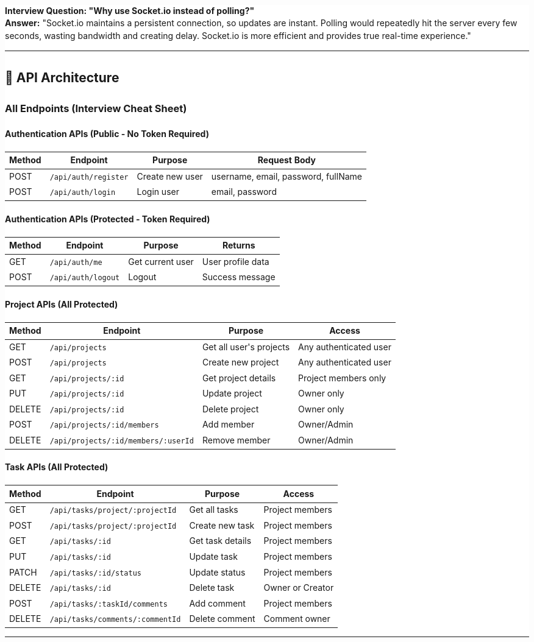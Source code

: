 **Interview Question: "Why use Socket.io instead of polling?"**  
**Answer:** "Socket.io maintains a persistent connection, so updates are instant. Polling would repeatedly hit the server every few seconds, wasting bandwidth and creating delay. Socket.io is more efficient and provides true real-time experience."

---

## 📡 API Architecture

### All Endpoints (Interview Cheat Sheet)

#### **Authentication APIs** (Public - No Token Required)

| Method | Endpoint             | Purpose         | Request Body                        |
| ------ | -------------------- | --------------- | ----------------------------------- |
| POST   | `/api/auth/register` | Create new user | username, email, password, fullName |
| POST   | `/api/auth/login`    | Login user      | email, password                     |

#### **Authentication APIs** (Protected - Token Required)

| Method | Endpoint           | Purpose          | Returns           |
| ------ | ------------------ | ---------------- | ----------------- |
| GET    | `/api/auth/me`     | Get current user | User profile data |
| POST   | `/api/auth/logout` | Logout           | Success message   |

#### **Project APIs** (All Protected)

| Method | Endpoint                            | Purpose                 | Access                 |
| ------ | ----------------------------------- | ----------------------- | ---------------------- |
| GET    | `/api/projects`                     | Get all user's projects | Any authenticated user |
| POST   | `/api/projects`                     | Create new project      | Any authenticated user |
| GET    | `/api/projects/:id`                 | Get project details     | Project members only   |
| PUT    | `/api/projects/:id`                 | Update project          | Owner only             |
| DELETE | `/api/projects/:id`                 | Delete project          | Owner only             |
| POST   | `/api/projects/:id/members`         | Add member              | Owner/Admin            |
| DELETE | `/api/projects/:id/members/:userId` | Remove member           | Owner/Admin            |

#### **Task APIs** (All Protected)

| Method | Endpoint                         | Purpose          | Access           |
| ------ | -------------------------------- | ---------------- | ---------------- |
| GET    | `/api/tasks/project/:projectId`  | Get all tasks    | Project members  |
| POST   | `/api/tasks/project/:projectId`  | Create new task  | Project members  |
| GET    | `/api/tasks/:id`                 | Get task details | Project members  |
| PUT    | `/api/tasks/:id`                 | Update task      | Project members  |
| PATCH  | `/api/tasks/:id/status`          | Update status    | Project members  |
| DELETE | `/api/tasks/:id`                 | Delete task      | Owner or Creator |
| POST   | `/api/tasks/:taskId/comments`    | Add comment      | Project members  |
| DELETE | `/api/tasks/comments/:commentId` | Delete comment   | Comment owner    |

---